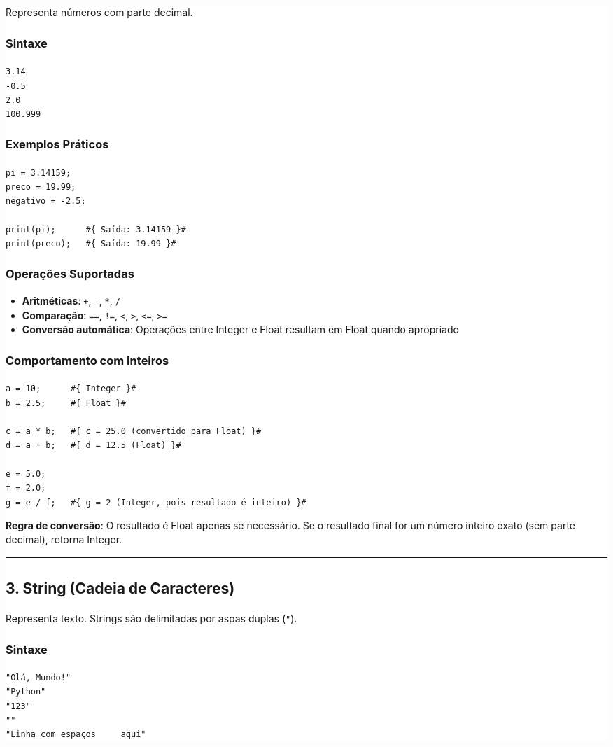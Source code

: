 Representa números com parte decimal.

### Sintaxe
```
3.14
-0.5
2.0
100.999
```

### Exemplos Práticos

```
pi = 3.14159;
preco = 19.99;
negativo = -2.5;

print(pi);      #{ Saída: 3.14159 }#
print(preco);   #{ Saída: 19.99 }#
```

### Operações Suportadas

- **Aritméticas**: `+`, `-`, `*`, `/`
- **Comparação**: `==`, `!=`, `<`, `>`, `<=`, `>=`
- **Conversão automática**: Operações entre Integer e Float resultam em Float quando apropriado

### Comportamento com Inteiros

```
a = 10;      #{ Integer }#
b = 2.5;     #{ Float }#

c = a * b;   #{ c = 25.0 (convertido para Float) }#
d = a + b;   #{ d = 12.5 (Float) }#

e = 5.0;
f = 2.0;
g = e / f;   #{ g = 2 (Integer, pois resultado é inteiro) }#
```

**Regra de conversão**: O resultado é Float apenas se necessário. Se o resultado final for um número inteiro exato (sem parte decimal), retorna Integer.

---

## 3. String (Cadeia de Caracteres)

Representa texto. Strings são delimitadas por aspas duplas (`"`).

### Sintaxe
```
"Olá, Mundo!"
"Python"
"123"
""
"Linha com espaços     aqui"
```
